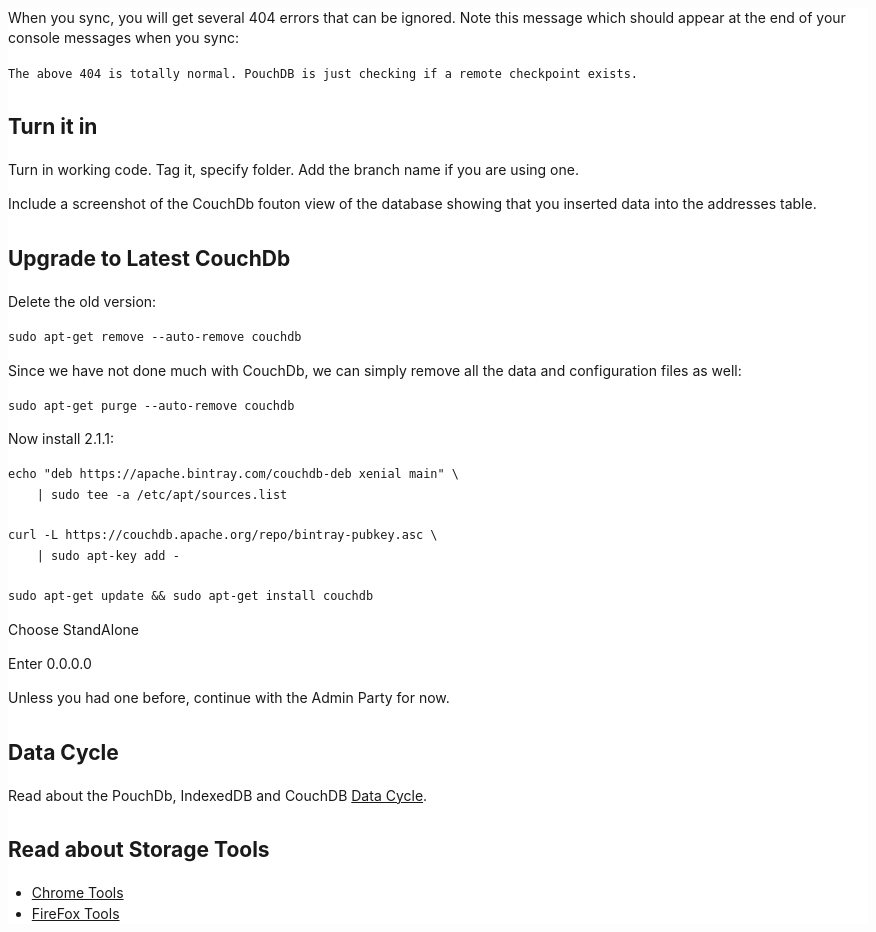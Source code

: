 When you sync, you will get several 404 errors that can be ignored. Note this message which should appear at the end of your console messages when you sync:

```
The above 404 is totally normal. PouchDB is just checking if a remote checkpoint exists.
```

## Turn it in

Turn in working code. Tag it, specify folder. Add the branch name if you are using one.

Include a screenshot of the CouchDb fouton view of the database showing that you inserted data into the addresses table.


## Upgrade to Latest CouchDb

Delete the old version:

```
sudo apt-get remove --auto-remove couchdb
```

Since we have not done much with CouchDb, we can simply remove all the data and configuration files as well:

```
sudo apt-get purge --auto-remove couchdb
```

Now install 2.1.1:

```
echo "deb https://apache.bintray.com/couchdb-deb xenial main" \
    | sudo tee -a /etc/apt/sources.list

curl -L https://couchdb.apache.org/repo/bintray-pubkey.asc \
    | sudo apt-key add -

sudo apt-get update && sudo apt-get install couchdb
```

Choose StandAlone

Enter 0.0.0.0

Unless you had one before, continue with the Admin Party for now.

## Data Cycle

Read about the PouchDb, IndexedDB and CouchDB [Data Cycle][pdbd].

## Read about Storage Tools

- [Chrome Tools][cdt]
- [FireFox Tools][fft]

[cdt]: https://developers.google.com/web/tools/chrome-devtools/manage-data/local-storage

[fft]: https://developer.mozilla.org/en-US/docs/Tools/Storage_Inspector

[pdbd]: http://www.ccalvert.net/books/CloudNotes/Assignments/React/ReactAddressEditDialog.html#data-cycle


[pdb]: https://pouchdb.com/
[pdbgs]: https://pouchdb.com/getting-started.html